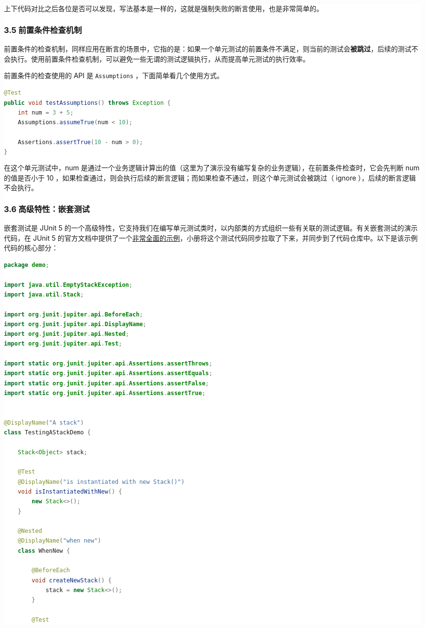 上下代码对比之后各位是否可以发现，写法基本是一样的，这就是强制失败的断言使用，也是非常简单的。

### 3.5 前置条件检查机制

前置条件的检查机制，同样应用在断言的场景中，它指的是：如果一个单元测试的前置条件不满足，则当前的测试会**被跳过**，后续的测试不会执行。使用前置条件检查机制，可以避免一些无谓的测试逻辑执行，从而提高单元测试的执行效率。

前置条件的检查使用的 API 是 `Assumptions` ，下面简单看几个使用方式。

```java
@Test
public void testAssumptions() throws Exception {
    int num = 3 + 5;
    Assumptions.assumeTrue(num < 10);

    Assertions.assertTrue(10 - num > 0);
}
```

在这个单元测试中，num 是通过一个业务逻辑计算出的值（这里为了演示没有编写复杂的业务逻辑），在前置条件检查时，它会先判断 num 的值是否小于 10 ，如果检查通过，则会执行后续的断言逻辑；而如果检查不通过，则这个单元测试会被跳过（ ignore ），后续的断言逻辑不会执行。

### 3.6 高级特性：嵌套测试

嵌套测试是 JUnit 5 的一个高级特性，它支持我们在编写单元测试类时，以内部类的方式组织一些有关联的测试逻辑。有关嵌套测试的演示代码，在 JUnit 5 的官方文档中提供了一个[非常全面的示例](https://junit.org/junit5/docs/current/user-guide/#writing-tests-nested)，小册将这个测试代码同步拉取了下来，并同步到了代码仓库中。以下是该示例代码的核心部分：

```java
package demo;

import java.util.EmptyStackException;
import java.util.Stack;

import org.junit.jupiter.api.BeforeEach;
import org.junit.jupiter.api.DisplayName;
import org.junit.jupiter.api.Nested;
import org.junit.jupiter.api.Test;

import static org.junit.jupiter.api.Assertions.assertThrows;
import static org.junit.jupiter.api.Assertions.assertEquals;
import static org.junit.jupiter.api.Assertions.assertFalse;
import static org.junit.jupiter.api.Assertions.assertTrue;


@DisplayName("A stack")
class TestingAStackDemo {
    
    Stack<Object> stack;
    
    @Test
    @DisplayName("is instantiated with new Stack()")
    void isInstantiatedWithNew() {
        new Stack<>();
    }
    
    @Nested
    @DisplayName("when new")
    class WhenNew {
        
        @BeforeEach
        void createNewStack() {
            stack = new Stack<>();
        }
        
        @Test
```